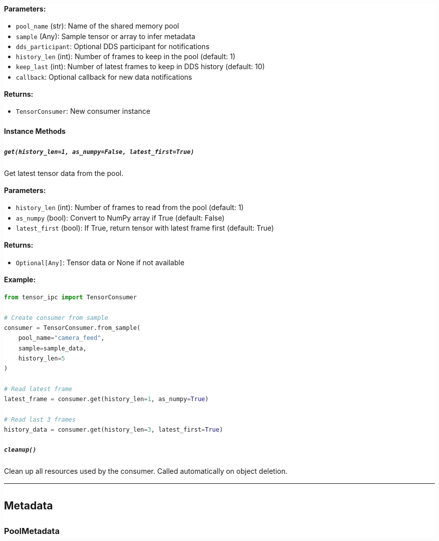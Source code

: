 **Parameters:**
- `pool_name` (str): Name of the shared memory pool
- `sample` (Any): Sample tensor or array to infer metadata
- `dds_participant`: Optional DDS participant for notifications
- `history_len` (int): Number of frames to keep in the pool (default: 1)
- `keep_last` (int): Number of latest frames to keep in DDS history (default: 10)
- `callback`: Optional callback for new data notifications

**Returns:**
- `TensorConsumer`: New consumer instance

#### Instance Methods

##### `get(history_len=1, as_numpy=False, latest_first=True)`

Get latest tensor data from the pool.

**Parameters:**
- `history_len` (int): Number of frames to read from the pool (default: 1)
- `as_numpy` (bool): Convert to NumPy array if True (default: False)
- `latest_first` (bool): If True, return tensor with latest frame first (default: True)

**Returns:**
- `Optional[Any]`: Tensor data or None if not available

**Example:**
```python
from tensor_ipc import TensorConsumer

# Create consumer from sample
consumer = TensorConsumer.from_sample(
    pool_name="camera_feed",
    sample=sample_data,
    history_len=5
)

# Read latest frame
latest_frame = consumer.get(history_len=1, as_numpy=True)

# Read last 3 frames
history_data = consumer.get(history_len=3, latest_first=True)
```

##### `cleanup()`

Clean up all resources used by the consumer. Called automatically on object deletion.

---

## Metadata

### PoolMetadata
